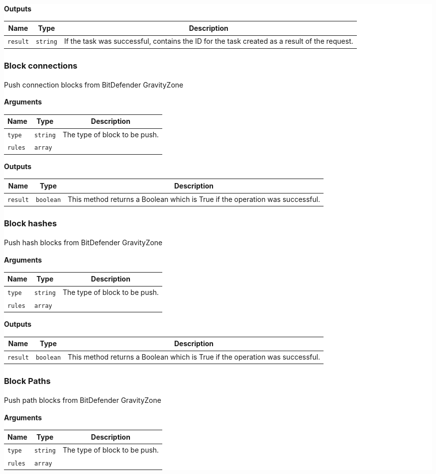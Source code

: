 
**Outputs**

| Name      |  Type   |  Description  |
| --------- | ------- | --------------------------- |
| `result` | `string` | If the task was successful, contains the ID for the task created as a result of the request. |

### Block connections

Push connection blocks from BitDefender GravityZone

**Arguments**

| Name      |  Type   |  Description  |
| --------- | ------- | --------------------------- |
| `type` | `string` | The type of block to be push. |
| `rules` | `array` |  |


**Outputs**

| Name      |  Type   |  Description  |
| --------- | ------- | --------------------------- |
| `result` | `boolean` | This method returns a Boolean which is True if the operation was successful. |

### Block hashes

Push hash blocks from BitDefender GravityZone

**Arguments**

| Name      |  Type   |  Description  |
| --------- | ------- | --------------------------- |
| `type` | `string` | The type of block to be push. |
| `rules` | `array` |  |


**Outputs**

| Name      |  Type   |  Description  |
| --------- | ------- | --------------------------- |
| `result` | `boolean` | This method returns a Boolean which is True if the operation was successful. |

### Block Paths

Push path blocks from BitDefender GravityZone

**Arguments**

| Name      |  Type   |  Description  |
| --------- | ------- | --------------------------- |
| `type` | `string` | The type of block to be push. |
| `rules` | `array` |  |
